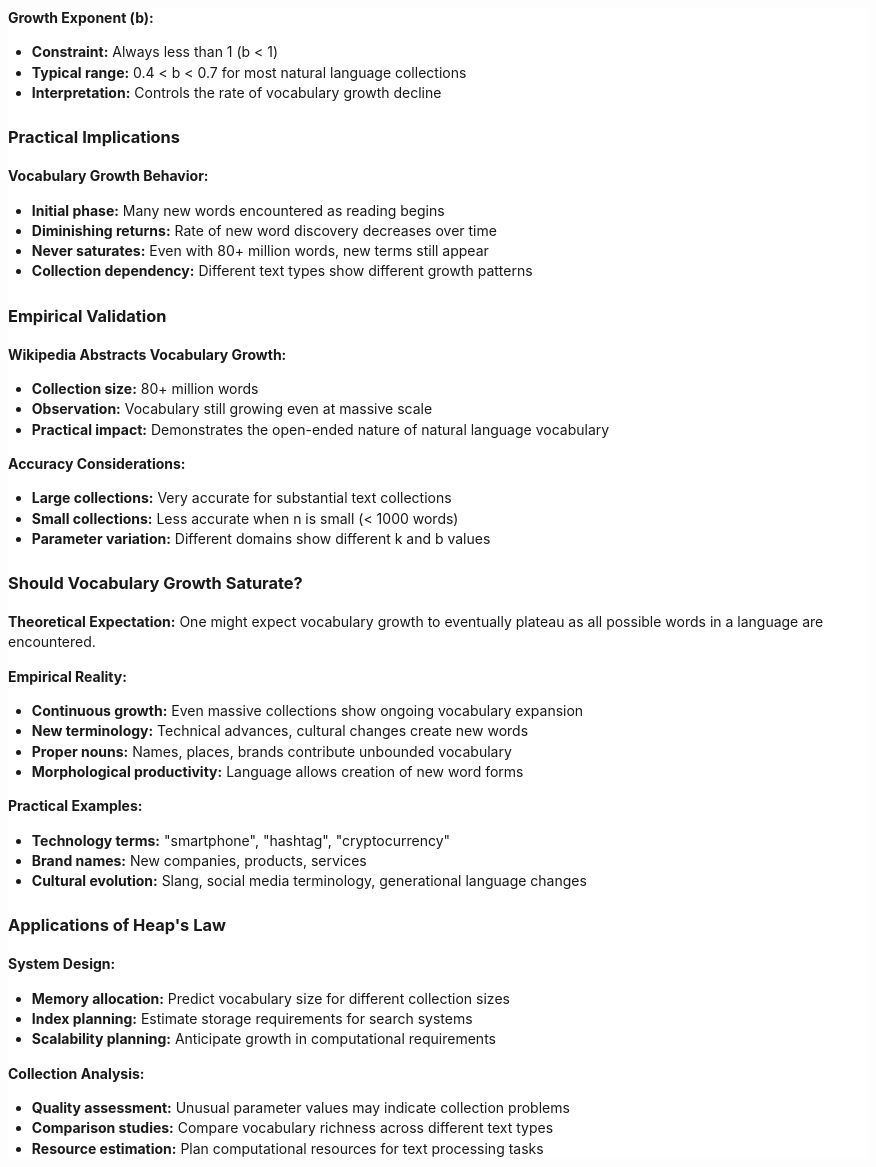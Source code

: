 **Growth Exponent (b):**
- **Constraint:** Always less than 1 (b < 1)
- **Typical range:** 0.4 < b < 0.7 for most natural language collections
- **Interpretation:** Controls the rate of vocabulary growth decline

### Practical Implications

**Vocabulary Growth Behavior:**
- **Initial phase:** Many new words encountered as reading begins
- **Diminishing returns:** Rate of new word discovery decreases over time
- **Never saturates:** Even with 80+ million words, new terms still appear
- **Collection dependency:** Different text types show different growth patterns

### Empirical Validation

**Wikipedia Abstracts Vocabulary Growth:**
- **Collection size:** 80+ million words
- **Observation:** Vocabulary still growing even at massive scale
- **Practical impact:** Demonstrates the open-ended nature of natural language vocabulary

**Accuracy Considerations:**
- **Large collections:** Very accurate for substantial text collections
- **Small collections:** Less accurate when n is small (< 1000 words)
- **Parameter variation:** Different domains show different k and b values

### Should Vocabulary Growth Saturate?

**Theoretical Expectation:**
One might expect vocabulary growth to eventually plateau as all possible words in a language are encountered.

**Empirical Reality:**
- **Continuous growth:** Even massive collections show ongoing vocabulary expansion
- **New terminology:** Technical advances, cultural changes create new words
- **Proper nouns:** Names, places, brands contribute unbounded vocabulary
- **Morphological productivity:** Language allows creation of new word forms

**Practical Examples:**
- **Technology terms:** "smartphone", "hashtag", "cryptocurrency"
- **Brand names:** New companies, products, services
- **Cultural evolution:** Slang, social media terminology, generational language changes

### Applications of Heap's Law

**System Design:**
- **Memory allocation:** Predict vocabulary size for different collection sizes
- **Index planning:** Estimate storage requirements for search systems
- **Scalability planning:** Anticipate growth in computational requirements

**Collection Analysis:**
- **Quality assessment:** Unusual parameter values may indicate collection problems
- **Comparison studies:** Compare vocabulary richness across different text types
- **Resource estimation:** Plan computational resources for text processing tasks
